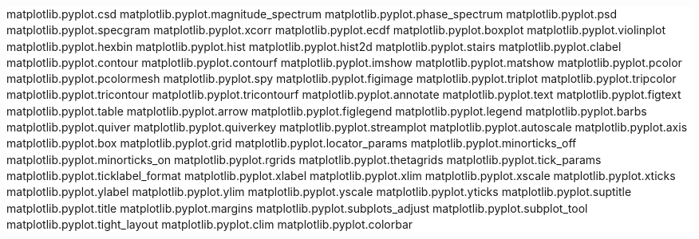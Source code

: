 matplotlib.pyplot.csd
matplotlib.pyplot.magnitude_spectrum
matplotlib.pyplot.phase_spectrum
matplotlib.pyplot.psd
matplotlib.pyplot.specgram
matplotlib.pyplot.xcorr
matplotlib.pyplot.ecdf
matplotlib.pyplot.boxplot
matplotlib.pyplot.violinplot
matplotlib.pyplot.hexbin
matplotlib.pyplot.hist
matplotlib.pyplot.hist2d
matplotlib.pyplot.stairs
matplotlib.pyplot.clabel
matplotlib.pyplot.contour
matplotlib.pyplot.contourf
matplotlib.pyplot.imshow
matplotlib.pyplot.matshow
matplotlib.pyplot.pcolor
matplotlib.pyplot.pcolormesh
matplotlib.pyplot.spy
matplotlib.pyplot.figimage
matplotlib.pyplot.triplot
matplotlib.pyplot.tripcolor
matplotlib.pyplot.tricontour
matplotlib.pyplot.tricontourf
matplotlib.pyplot.annotate
matplotlib.pyplot.text
matplotlib.pyplot.figtext
matplotlib.pyplot.table
matplotlib.pyplot.arrow
matplotlib.pyplot.figlegend
matplotlib.pyplot.legend
matplotlib.pyplot.barbs
matplotlib.pyplot.quiver
matplotlib.pyplot.quiverkey
matplotlib.pyplot.streamplot
matplotlib.pyplot.autoscale
matplotlib.pyplot.axis
matplotlib.pyplot.box
matplotlib.pyplot.grid
matplotlib.pyplot.locator_params
matplotlib.pyplot.minorticks_off
matplotlib.pyplot.minorticks_on
matplotlib.pyplot.rgrids
matplotlib.pyplot.thetagrids
matplotlib.pyplot.tick_params
matplotlib.pyplot.ticklabel_format
matplotlib.pyplot.xlabel
matplotlib.pyplot.xlim
matplotlib.pyplot.xscale
matplotlib.pyplot.xticks
matplotlib.pyplot.ylabel
matplotlib.pyplot.ylim
matplotlib.pyplot.yscale
matplotlib.pyplot.yticks
matplotlib.pyplot.suptitle
matplotlib.pyplot.title
matplotlib.pyplot.margins
matplotlib.pyplot.subplots_adjust
matplotlib.pyplot.subplot_tool
matplotlib.pyplot.tight_layout
matplotlib.pyplot.clim
matplotlib.pyplot.colorbar